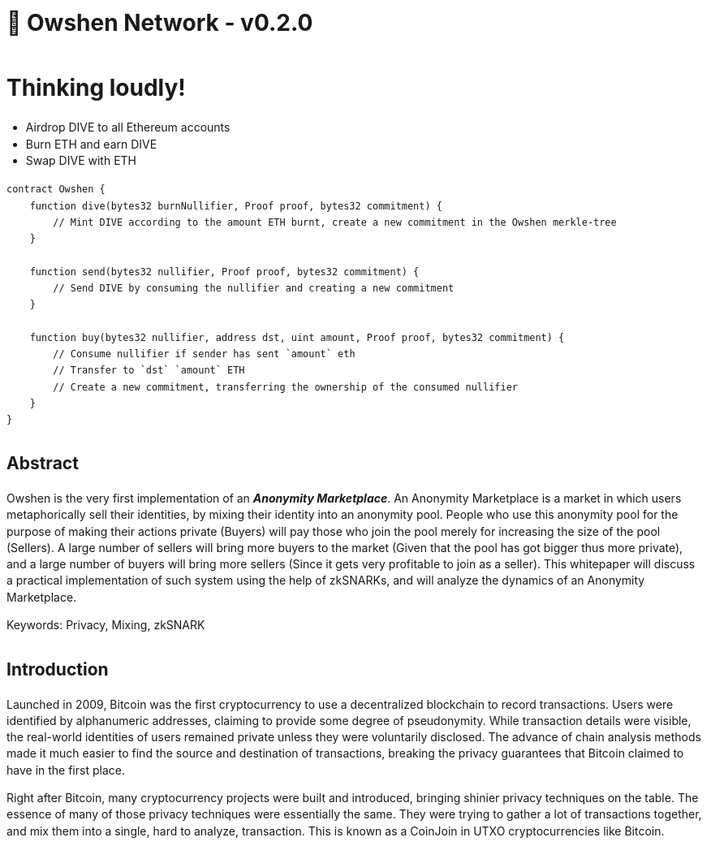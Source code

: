 # :ocean: Owshen Network - v0.2.0

# Thinking loudly!

 - Airdrop DIVE to all Ethereum accounts
 - Burn ETH and earn DIVE
 - Swap DIVE with ETH

```solidity
contract Owshen {
    function dive(bytes32 burnNullifier, Proof proof, bytes32 commitment) {
        // Mint DIVE according to the amount ETH burnt, create a new commitment in the Owshen merkle-tree
    }

    function send(bytes32 nullifier, Proof proof, bytes32 commitment) {
        // Send DIVE by consuming the nullifier and creating a new commitment
    }

    function buy(bytes32 nullifier, address dst, uint amount, Proof proof, bytes32 commitment) {
        // Consume nullifier if sender has sent `amount` eth
        // Transfer to `dst` `amount` ETH
        // Create a new commitment, transferring the ownership of the consumed nullifier
    }
}
```

## Abstract

Owshen is the very first implementation of an ***Anonymity Marketplace***. An Anonymity Marketplace is a market in which users metaphorically sell their identities, by mixing their identity into an anonymity pool. People who use this anonymity pool for the purpose of making their actions private (Buyers) will pay those who join the pool merely for increasing the size of the pool (Sellers). A large number of sellers will bring more buyers to the market (Given that the pool has got bigger thus more private), and a large number of buyers will bring more sellers (Since it gets very profitable to join as a seller). This whitepaper will discuss a practical implementation of such system using the help of zkSNARKs, and will analyze the dynamics of an Anonymity Marketplace.

Keywords: Privacy, Mixing, zkSNARK

## Introduction

Launched in 2009, Bitcoin was the first cryptocurrency to use a decentralized blockchain to record transactions. Users were identified by alphanumeric addresses, claiming to provide some degree of pseudonymity. While transaction details were visible, the real-world identities of users remained private unless they were voluntarily disclosed. The advance of chain analysis methods made it much easier to find the source and destination of transactions, breaking the privacy guarantees that Bitcoin claimed to have in the first place.

Right after Bitcoin, many cryptocurrency projects were built and introduced, bringing shinier privacy techniques on the table. The essence of many of those privacy techniques were essentially the same. They were trying to gather a lot of transactions together, and mix them into a single, hard to analyze, transaction. This is known as a CoinJoin in UTXO cryptocurrencies like Bitcoin.
